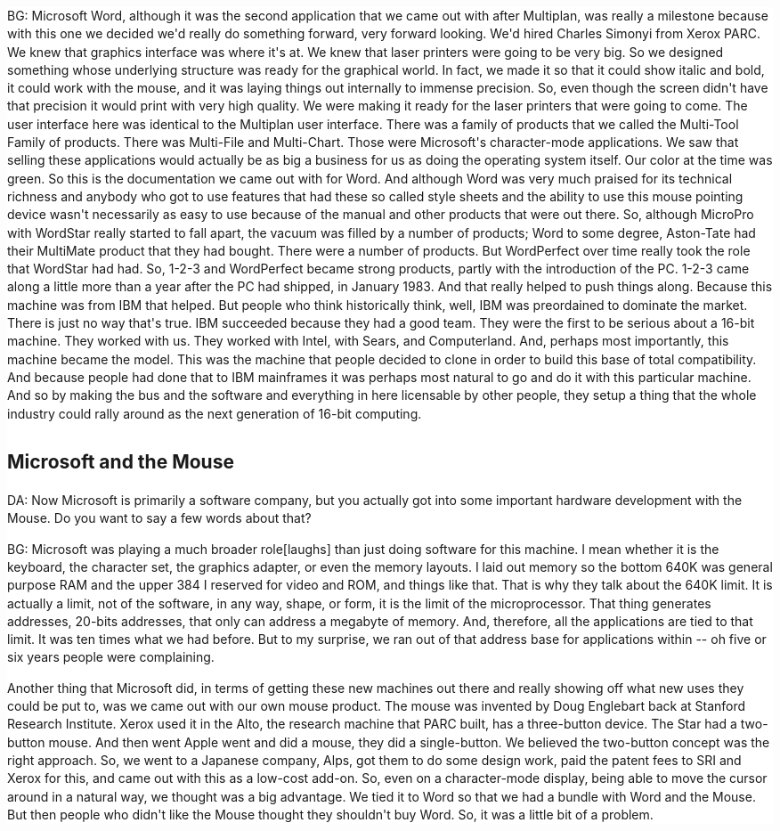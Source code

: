 BG: Microsoft Word, although it was the second application that we came out with after Multiplan, was really a milestone because with this one we decided we'd really do something forward, very forward looking. We'd hired Charles Simonyi from Xerox PARC. We knew that graphics interface was where it's at. We knew that laser printers were going to be very big. So we designed something whose underlying structure was ready for the graphical world. In fact, we made it so that it could show italic and bold, it could work with the mouse, and it was laying things out internally to immense precision. So, even though the screen didn't have that precision it would print with very high quality. We were making it ready for the laser printers that were going to come. The user interface here was identical to the Multiplan user interface. There was a family of products that we called the Multi-Tool Family of products. There was Multi-File and Multi-Chart. Those were Microsoft's character-mode applications. We saw that selling these applications would actually be as big a business for us as doing the operating system itself. Our color at the time was green. So this is the documentation we came out with for Word. And although Word was very much praised for its technical richness and anybody who got to use features that had these so called  style sheets  and the ability to use this mouse pointing device wasn't necessarily as easy to use because of the manual and other products that were out there. So, although MicroPro with WordStar really started to fall apart, the vacuum was filled by a number of products; Word to some degree, Aston-Tate had their MultiMate product that they had bought. There were a number of products. But WordPerfect over time really took the role that WordStar had had. So, 1-2-3 and WordPerfect became strong products, partly with the introduction of the PC. 1-2-3 came along a little more than a year after the PC had shipped, in January 1983. And that really helped to push things along. Because this machine was from IBM that helped. But people who think historically think, well, IBM was preordained to dominate the market. There is just no way that's true. IBM succeeded because they had a good team. They were the first to be serious about a 16-bit machine. They worked with us. They worked with Intel, with Sears, and Computerland. And, perhaps most importantly, this machine became the model. This was the machine that people decided to clone in order to build this base of total compatibility. And because people had done that to IBM mainframes it was perhaps most natural to go and do it with this particular machine. And so by making the bus and the software and everything in here licensable by other people, they setup a thing that the whole industry could rally around as the next generation of 16-bit computing.



## Microsoft and the Mouse

DA: Now Microsoft is primarily a software company, but you actually got into some important hardware development with the Mouse. Do you want to say a few words about that?

BG: Microsoft was playing a much broader role[laughs] than just doing software for this machine. I mean whether it is the keyboard, the character set, the graphics adapter, or even the memory layouts. I laid out memory so the bottom 640K was general purpose RAM and the upper 384 I reserved for video and ROM, and things like that. That is why they talk about the 640K limit. It is actually a limit, not of the software, in any way, shape, or form, it is the limit of the microprocessor. That thing generates addresses, 20-bits addresses, that only can address a megabyte of memory. And, therefore, all the applications are tied to that limit. It was ten times what we had before. But to my surprise, we ran out of that address base for applications within -- oh five or six years people were complaining.

Another thing that Microsoft did, in terms of getting these new machines out there and really showing off what new uses they could be put to, was we came out with our own mouse product. The mouse was invented by Doug Englebart back at Stanford Research Institute. Xerox used it in the Alto, the research machine that PARC built, has a three-button device. The Star had a two-button mouse. And then went Apple went and did a mouse, they did a single-button. We believed the two-button concept was the right approach. So, we went to a Japanese company, Alps, got them to do some design work, paid the patent fees to SRI and Xerox for this, and came out with this as a low-cost add-on. So, even on a character-mode display, being able to move the cursor around in a natural way, we thought was a big advantage. We tied it to Word so that we had a bundle with Word and the Mouse. But then people who didn't like the Mouse thought they shouldn't buy Word. So, it was a little bit of a problem.
